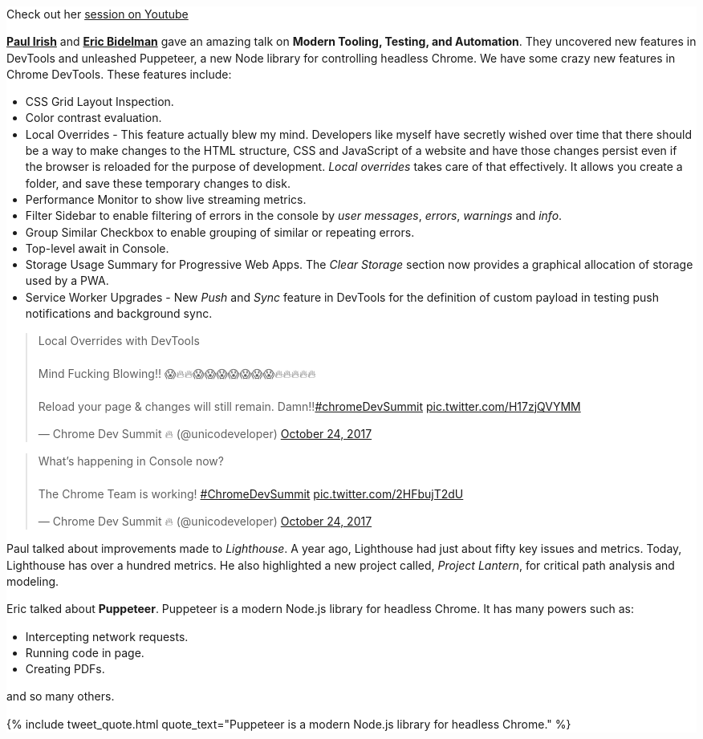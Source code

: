 Check out her [session on Youtube](https://www.youtube.com/watch?v=eG0ILA2k5qo)

**[Paul Irish](https://twitter.com/paul_irish)** and **[Eric Bidelman](https://twitter.com/ebidel)** gave an amazing talk on **Modern Tooling, Testing, and Automation**. They uncovered new features in DevTools and unleashed Puppeteer, a new Node library for controlling headless Chrome. We have some crazy new features in Chrome DevTools. These features include:

* CSS Grid Layout Inspection.
* Color contrast evaluation.
* Local Overrides - This feature actually blew my mind. Developers like myself have secretly wished over time that there should be a way to make changes to the HTML structure, CSS and JavaScript of a website and have those changes persist even if the browser is reloaded for the purpose of development. _Local overrides_ takes care of that effectively. It allows you create a folder, and save these temporary changes to disk.
* Performance Monitor to show live streaming metrics.
* Filter Sidebar to enable filtering of errors in the console by _user messages_, _errors_, _warnings_ and _info_.
* Group Similar Checkbox to enable grouping of similar or repeating errors.
* Top-level await in Console.
* Storage Usage Summary for Progressive Web Apps. The _Clear Storage_ section now provides a graphical allocation of storage used by a PWA.
* Service Worker Upgrades - New _Push_ and _Sync_ feature in DevTools for the definition of custom payload in testing push notifications and background sync.

<blockquote class="twitter-tweet" data-lang="en"><p lang="en" dir="ltr">Local Overrides with DevTools<br><br>Mind Fucking Blowing!! 😱🔥🔥😱😱😱😱😱😱😱🔥🔥🔥🔥🔥<br><br>Reload your page &amp; changes will still remain. Damn!!<a href="https://twitter.com/hashtag/chromeDevSummit?src=hash&amp;ref_src=twsrc%5Etfw">#chromeDevSummit</a> <a href="https://t.co/H17zjQVYMM">pic.twitter.com/H17zjQVYMM</a></p>&mdash; Chrome Dev Summit 🔥 (@unicodeveloper) <a href="https://twitter.com/unicodeveloper/status/922880938014662658?ref_src=twsrc%5Etfw">October 24, 2017</a></blockquote>
<script async src="//platform.twitter.com/widgets.js" charset="utf-8"></script>

<blockquote class="twitter-tweet" data-lang="en"><p lang="en" dir="ltr">What’s happening in Console now?<br><br>The Chrome Team is working! <a href="https://twitter.com/hashtag/ChromeDevSummit?src=hash&amp;ref_src=twsrc%5Etfw">#ChromeDevSummit</a> <a href="https://t.co/2HFbujT2dU">pic.twitter.com/2HFbujT2dU</a></p>&mdash; Chrome Dev Summit 🔥 (@unicodeveloper) <a href="https://twitter.com/unicodeveloper/status/922885286127947776?ref_src=twsrc%5Etfw">October 24, 2017</a></blockquote>
<script async src="//platform.twitter.com/widgets.js" charset="utf-8"></script>

Paul talked about improvements made to _Lighthouse_. A year ago, Lighthouse had just about fifty key issues and metrics. Today, Lighthouse has over a hundred metrics. He also highlighted a new project called, _Project Lantern_, for critical path analysis and modeling.

Eric talked about **Puppeteer**. Puppeteer is a modern Node.js library for headless Chrome. It has many powers such as:

* Intercepting network requests.
* Running code in page.
* Creating PDFs.

and so many others.


{% include tweet_quote.html quote_text="Puppeteer is a modern Node.js library for headless Chrome." %}
